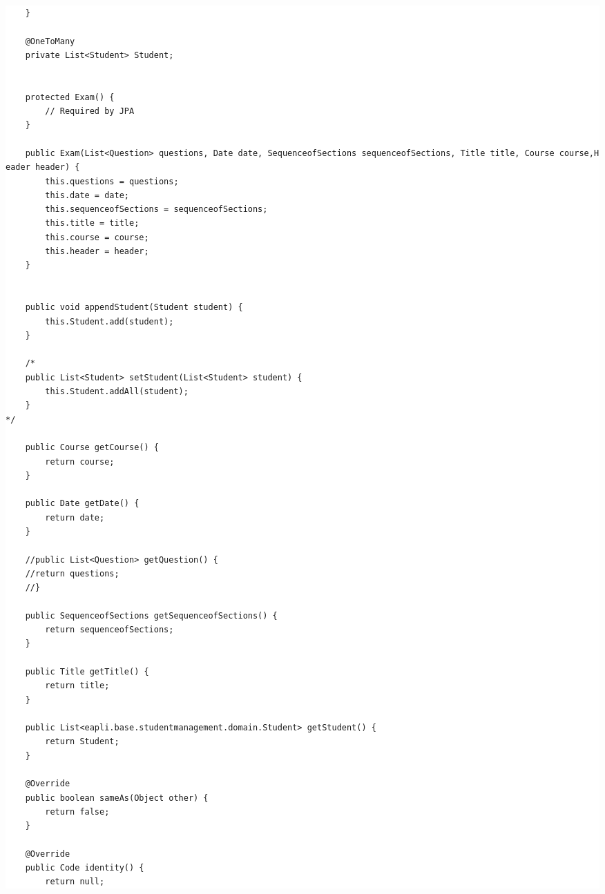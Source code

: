 ```
    }

    @OneToMany
    private List<Student> Student;


    protected Exam() {
        // Required by JPA
    }

    public Exam(List<Question> questions, Date date, SequenceofSections sequenceofSections, Title title, Course course,Header header) {
        this.questions = questions;
        this.date = date;
        this.sequenceofSections = sequenceofSections;
        this.title = title;
        this.course = course;
        this.header = header;
    }


    public void appendStudent(Student student) {
        this.Student.add(student);
    }

    /*
    public List<Student> setStudent(List<Student> student) {
        this.Student.addAll(student);
    }
*/

    public Course getCourse() {
        return course;
    }

    public Date getDate() {
        return date;
    }

    //public List<Question> getQuestion() {
    //return questions;
    //}

    public SequenceofSections getSequenceofSections() {
        return sequenceofSections;
    }

    public Title getTitle() {
        return title;
    }

    public List<eapli.base.studentmanagement.domain.Student> getStudent() {
        return Student;
    }

    @Override
    public boolean sameAs(Object other) {
        return false;
    }

    @Override
    public Code identity() {
        return null;
```